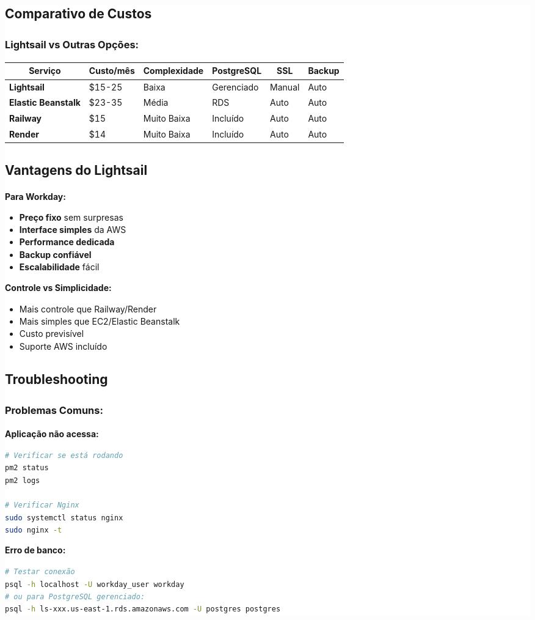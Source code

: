 ## Comparativo de Custos

### Lightsail vs Outras Opções:

| Serviço | Custo/mês | Complexidade | PostgreSQL | SSL | Backup |
|---------|-----------|--------------|------------|-----|--------|
| **Lightsail** | $15-25 | Baixa | Gerenciado | Manual | Auto |
| **Elastic Beanstalk** | $23-35 | Média | RDS | Auto | Auto |
| **Railway** | $15 | Muito Baixa | Incluído | Auto | Auto |
| **Render** | $14 | Muito Baixa | Incluído | Auto | Auto |

## Vantagens do Lightsail

**Para Workday:**
- **Preço fixo** sem surpresas
- **Interface simples** da AWS
- **Performance dedicada**
- **Backup confiável**
- **Escalabilidade** fácil

**Controle vs Simplicidade:**
- Mais controle que Railway/Render
- Mais simples que EC2/Elastic Beanstalk
- Custo previsível
- Suporte AWS incluído

## Troubleshooting

### Problemas Comuns:

**Aplicação não acessa:**
```bash
# Verificar se está rodando
pm2 status
pm2 logs

# Verificar Nginx
sudo systemctl status nginx
sudo nginx -t
```

**Erro de banco:**
```bash
# Testar conexão
psql -h localhost -U workday_user workday
# ou para PostgreSQL gerenciado:
psql -h ls-xxx.us-east-1.rds.amazonaws.com -U postgres postgres
```

